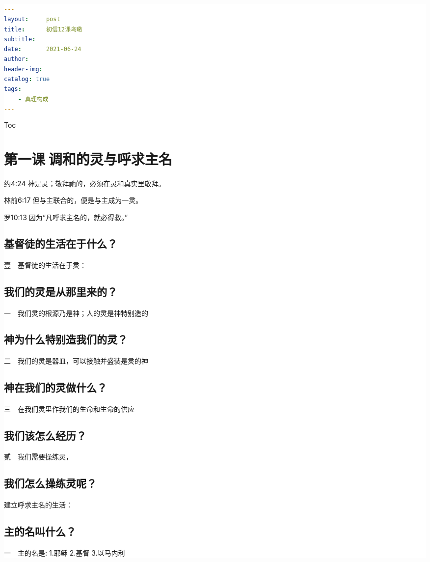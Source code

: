 ```yaml
---
layout:     post
title:      初信12课鸟瞰
subtitle:   
date:       2021-06-24
author:     
header-img: 
catalog: true
tags:
    - 真理构成
---
```

Toc

# 第一课 调和的灵与呼求主名

约4:24 神是灵；敬拜祂的，必须在灵和真实里敬拜。

林前6:17 但与主联合的，便是与主成为一灵。

罗10:13 因为“凡呼求主名的，就必得救。”

## 基督徒的生活在于什么？

 壹　基督徒的生活在于灵：

## 我们的灵是从那里来的？

一　我们灵的根源乃是神；人的灵是神特别造的

## 神为什么特别造我们的灵？

二　我们的灵是器皿，可以接触并盛装是灵的神

## 神在我们的灵做什么？

三　在我们灵里作我们的生命和生命的供应

## 我们该怎么经历？

 贰　我们需要操练灵，

## 我们怎么操练灵呢？

建立呼求主名的生活：

## 主的名叫什么？

一　主的名是:	1.耶稣	2.基督	3.以马内利
